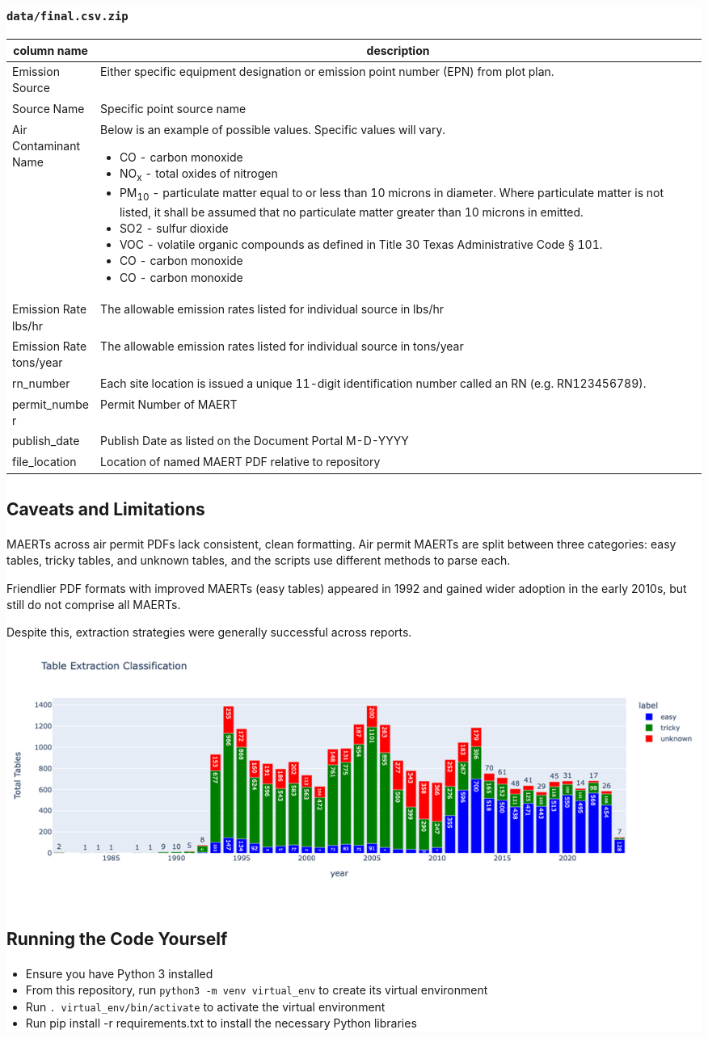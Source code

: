 ### `data/final.csv.zip`

| column name | description |
|-------------------------|-----------------------------------------------------------------------------------------------------------------------------------------------------------------------------------------------------------------------------------------------------------------------------------------------------------------------------------------------------------------------------------------------------------------------------------------------------------------------------------------------------------------------------------------------------------------------------------------------------------------------------------------------------------------------|
| Emission Source | Either specific equipment designation or emission point number (EPN) from plot plan. |
| Source Name | Specific point source name |
| Air Contaminant Name | Below is an example of possible values. Specific values will vary. <ul> <li> CO - carbon monoxide </li> <li> NO<sub>x</sub> - total oxides of nitrogen </li> <li> PM<sub>10</sub> - particulate matter equal to or less than 10 microns in diameter. Where particulate matter is not listed, it shall be assumed that no particulate matter greater than 10 microns in emitted. </li> <li> SO2 - sulfur dioxide </li> <li> VOC - volatile organic compounds as defined in Title 30 Texas Administrative Code § 101. </li> <li> CO - carbon monoxide </li> <li> CO - carbon monoxide </li> </ul> |
| Emission Rate lbs/hr | The allowable emission rates listed for individual source in lbs/hr |
| Emission Rate tons/year | The allowable emission rates listed for individual source in tons/year |
| rn_number | Each site location is issued a unique 11-digit identification number called an RN (e.g. RN123456789). |
| permit_number | Permit Number of MAERT |
| publish_date | Publish Date as listed on the Document Portal M-D-YYYY |
| file_location | Location of named MAERT PDF relative to repository |

## Caveats and Limitations

MAERTs across air permit PDFs lack consistent, clean formatting. Air permit MAERTs are split between three categories: easy tables, tricky tables, and unknown tables, and the scripts use different methods to parse each.

Friendlier PDF formats with improved MAERTs (easy tables) appeared in 1992 and gained wider adoption in the early 2010s, but still do not comprise all MAERTs.

 Despite this, extraction strategies were generally successful across reports.
![Sample Table](assets/doc.png)

## Running the Code Yourself

- Ensure you have Python 3 installed
- From this repository, run `python3 -m venv virtual_env` to create its virtual environment
- Run `. virtual_env/bin/activate` to activate the virtual environment
- Run pip install -r requirements.txt to install the necessary Python libraries
